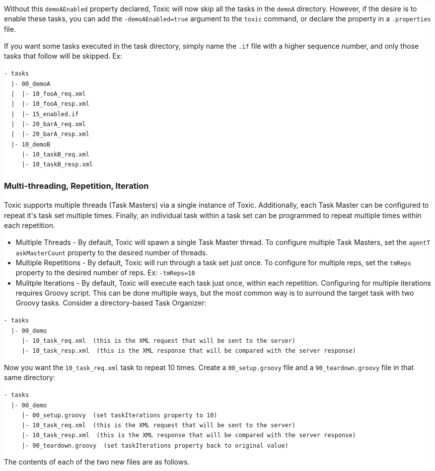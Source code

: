 Without this `demoAEnabled` property declared, Toxic will now skip all the tasks in the `demoA` directory. However, if the desire is to enable these tasks, you can add the `-demoAEnabled=true` argument to the `toxic` command, or declare the property in a `.properties` file.

If you want some tasks executed in the task directory, simply name the `.if` file with a higher sequence number, and only those tasks that follow will be skipped. Ex:

```
- tasks
  |- 00_demoA
  |  |- 10_fooA_req.xml
  |  |- 10_fooA_resp.xml
  |  |- 15_enabled.if
  |  |- 20_barA_req.xml
  |  |- 20_barA_resp.xml
  |- 10_demoB
     |- 10_taskB_req.xml
     |- 10_taskB_resp.xml
```

### Multi-threading, Repetition, Iteration

Toxic supports multiple threads (Task Masters) via a single instance of Toxic. Additionally, each Task Master can be configured to repeat it's task set multiple times. Finally, an individual task within a task set can be programmed to repeat multiple times within each repetition.

* Multiple Threads - By default, Toxic will spawn a single Task Master thread. To configure multiple Task Masters, set the `agentTaskMasterCount` property to the desired number of threads.
* Multiple Repetitions - By default, Toxic will run through a task set just once. To configure for multiple reps, set the `tmReps` property to the desired number of reps. Ex: `-tmReps=10`
* Mulitple Iterations - By default, Toxic will execute each task just once, within each repetition. Configuring for multiple iterations requires Groovy script. This can be done multiple ways, but the most common way is to surround the target task with two Groovy tasks. Consider a directory-based Task Organizer:

```
- tasks
  |- 00_demo
     |- 10_task_req.xml  (this is the XML request that will be sent to the server)
     |- 10_task_resp.xml  (this is the XML response that will be compared with the server response)
```

Now you want the `10_task_req.xml` task to repeat 10 times. Create a `00_setup.groovy` file and a `90_teardown.groovy` file in that same directory:

```
- tasks
  |- 00_demo
     |- 00_setup.groovy  (set taskIterations property to 10)
     |- 10_task_req.xml  (this is the XML request that will be sent to the server)
     |- 10_task_resp.xml  (this is the XML response that will be compared with the server response)
     |- 90_teardown.groovy  (set taskIterations property back to original value)
```

The contents of each of the two new files are as follows.
